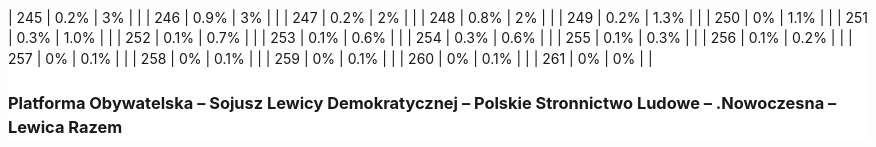 | 245 | 0.2% | 3% |  |
| 246 | 0.9% | 3% |  |
| 247 | 0.2% | 2% |  |
| 248 | 0.8% | 2% |  |
| 249 | 0.2% | 1.3% |  |
| 250 | 0% | 1.1% |  |
| 251 | 0.3% | 1.0% |  |
| 252 | 0.1% | 0.7% |  |
| 253 | 0.1% | 0.6% |  |
| 254 | 0.3% | 0.6% |  |
| 255 | 0.1% | 0.3% |  |
| 256 | 0.1% | 0.2% |  |
| 257 | 0% | 0.1% |  |
| 258 | 0% | 0.1% |  |
| 259 | 0% | 0.1% |  |
| 260 | 0% | 0.1% |  |
| 261 | 0% | 0% |  |

### Platforma Obywatelska – Sojusz Lewicy Demokratycznej – Polskie Stronnictwo Ludowe – .Nowoczesna – Lewica Razem
